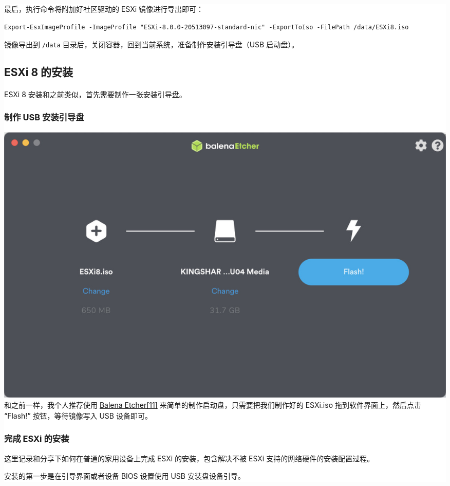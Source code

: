 最后，执行命令将附加好社区驱动的 ESXi 镜像进行导出即可：
```shell
Export-EsxImageProfile -ImageProfile "ESXi-8.0.0-20513097-standard-nic" -ExportToIso -FilePath /data/ESXi8.iso
```

镜像导出到 `/data` 目录后，关闭容器，回到当前系统，准备制作安装引导盘（USB 启动盘）。

## ESXi 8 的安装
ESXi 8 安装和之前类似，首先需要制作一张安装引导盘。

### 制作 USB 安装引导盘

![使用 balena Etcher 制作启动盘](./img/flash-esxi-installer.jpg)
和之前一样，我个人推荐使用 [Balena Etcher[11]](https://www.balena.io/etcher) 来简单的制作启动盘，只需要把我们制作好的 ESXi.iso 拖到软件界面上，然后点击 “Flash!” 按钮，等待镜像写入 USB 设备即可。

### 完成 ESXi 的安装
这里记录和分享下如何在普通的家用设备上完成 ESXi 的安装，包含解决不被 ESXi 支持的网络硬件的安装配置过程。

安装的第一步是在引导界面或者设备 BIOS 设置使用 USB 安装盘设备引导。

